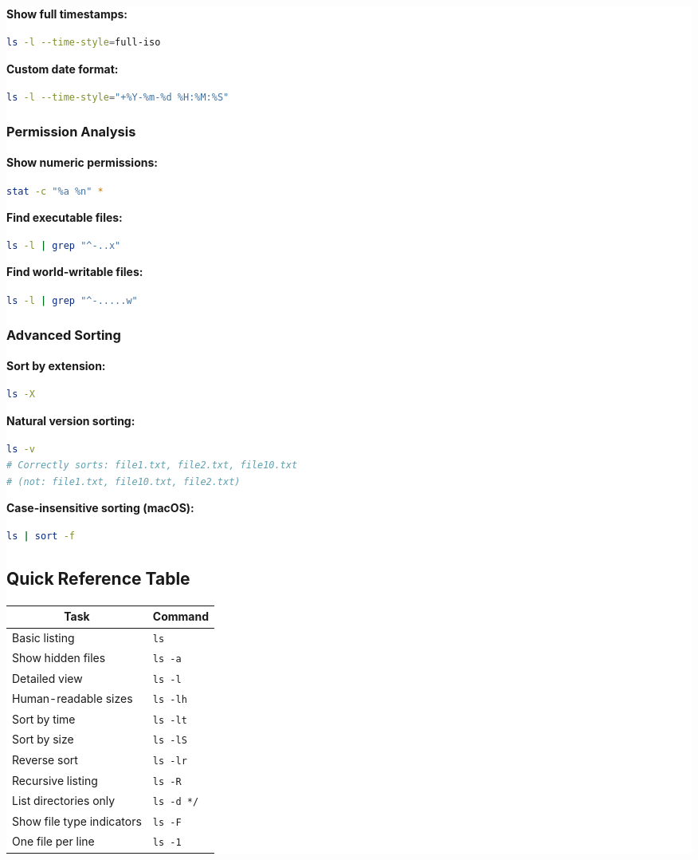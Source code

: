 **Show full timestamps:**
```bash
ls -l --time-style=full-iso
```

**Custom date format:**
```bash
ls -l --time-style="+%Y-%m-%d %H:%M:%S"
```

### Permission Analysis

**Show numeric permissions:**
```bash
stat -c "%a %n" *
```

**Find executable files:**
```bash
ls -l | grep "^-..x"
```

**Find world-writable files:**
```bash
ls -l | grep "^-.....w"
```

### Advanced Sorting

**Sort by extension:**
```bash
ls -X
```

**Natural version sorting:**
```bash
ls -v
# Correctly sorts: file1.txt, file2.txt, file10.txt
# (not: file1.txt, file10.txt, file2.txt)
```

**Case-insensitive sorting (macOS):**
```bash
ls | sort -f
```

## Quick Reference Table

| Task | Command |
|------|---------|
| Basic listing | `ls` |
| Show hidden files | `ls -a` |
| Detailed view | `ls -l` |
| Human-readable sizes | `ls -lh` |
| Sort by time | `ls -lt` |
| Sort by size | `ls -lS` |
| Reverse sort | `ls -lr` |
| Recursive listing | `ls -R` |
| List directories only | `ls -d */` |
| Show file type indicators | `ls -F` |
| One file per line | `ls -1` |